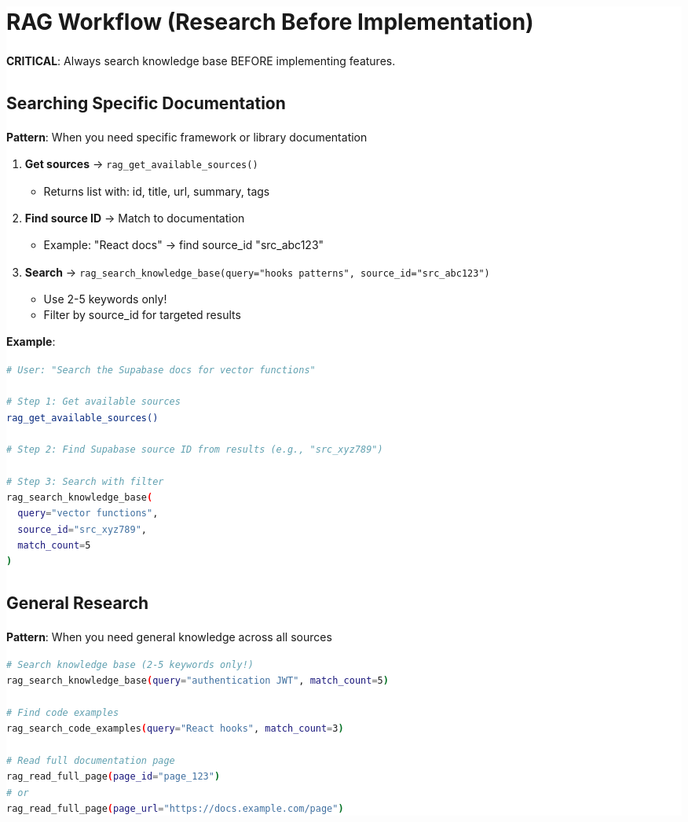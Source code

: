 
# RAG Workflow (Research Before Implementation)

**CRITICAL**: Always search knowledge base BEFORE implementing features.

## Searching Specific Documentation

**Pattern**: When you need specific framework or library documentation

1. **Get sources** → `rag_get_available_sources()`
   - Returns list with: id, title, url, summary, tags

2. **Find source ID** → Match to documentation
   - Example: "React docs" → find source_id "src_abc123"

3. **Search** → `rag_search_knowledge_base(query="hooks patterns", source_id="src_abc123")`
   - Use 2-5 keywords only!
   - Filter by source_id for targeted results

**Example**:
```bash
# User: "Search the Supabase docs for vector functions"

# Step 1: Get available sources
rag_get_available_sources()

# Step 2: Find Supabase source ID from results (e.g., "src_xyz789")

# Step 3: Search with filter
rag_search_knowledge_base(
  query="vector functions",
  source_id="src_xyz789",
  match_count=5
)
```

## General Research

**Pattern**: When you need general knowledge across all sources

```bash
# Search knowledge base (2-5 keywords only!)
rag_search_knowledge_base(query="authentication JWT", match_count=5)

# Find code examples
rag_search_code_examples(query="React hooks", match_count=3)

# Read full documentation page
rag_read_full_page(page_id="page_123")
# or
rag_read_full_page(page_url="https://docs.example.com/page")
```
